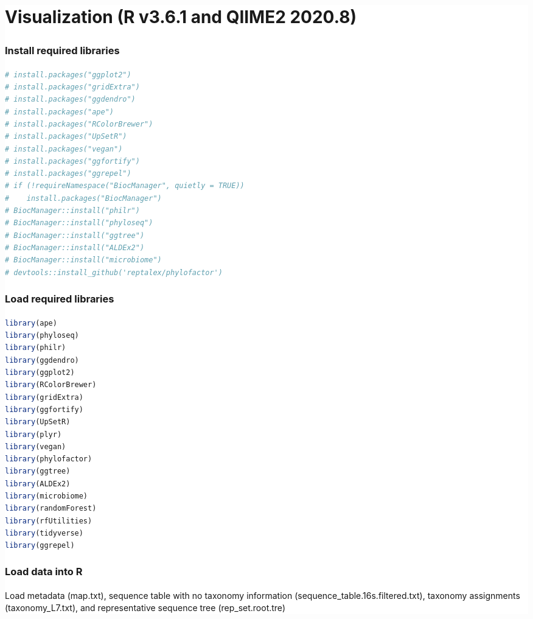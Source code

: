 # Visualization (R v3.6.1 and QIIME2 2020.8)

### Install required libraries

```R
# install.packages("ggplot2")
# install.packages("gridExtra")
# install.packages("ggdendro")
# install.packages("ape")
# install.packages("RColorBrewer")
# install.packages("UpSetR")
# install.packages("vegan")
# install.packages("ggfortify")
# install.packages("ggrepel")
# if (!requireNamespace("BiocManager", quietly = TRUE))
#    install.packages("BiocManager")
# BiocManager::install("philr")
# BiocManager::install("phyloseq")
# BiocManager::install("ggtree")
# BiocManager::install("ALDEx2")
# BiocManager::install("microbiome")
# devtools::install_github('reptalex/phylofactor')
```

### Load required libraries

```R
library(ape)
library(phyloseq)
library(philr)
library(ggdendro)
library(ggplot2)
library(RColorBrewer)
library(gridExtra)
library(ggfortify)
library(UpSetR)
library(plyr)
library(vegan)
library(phylofactor)
library(ggtree)
library(ALDEx2)
library(microbiome)
library(randomForest)
library(rfUtilities)
library(tidyverse)
library(ggrepel)
```

### Load data into R

Load metadata (map.txt), sequence table with no taxonomy information (sequence_table.16s.filtered.txt), taxonomy assignments (taxonomy_L7.txt), and representative sequence tree (rep_set.root.tre)
